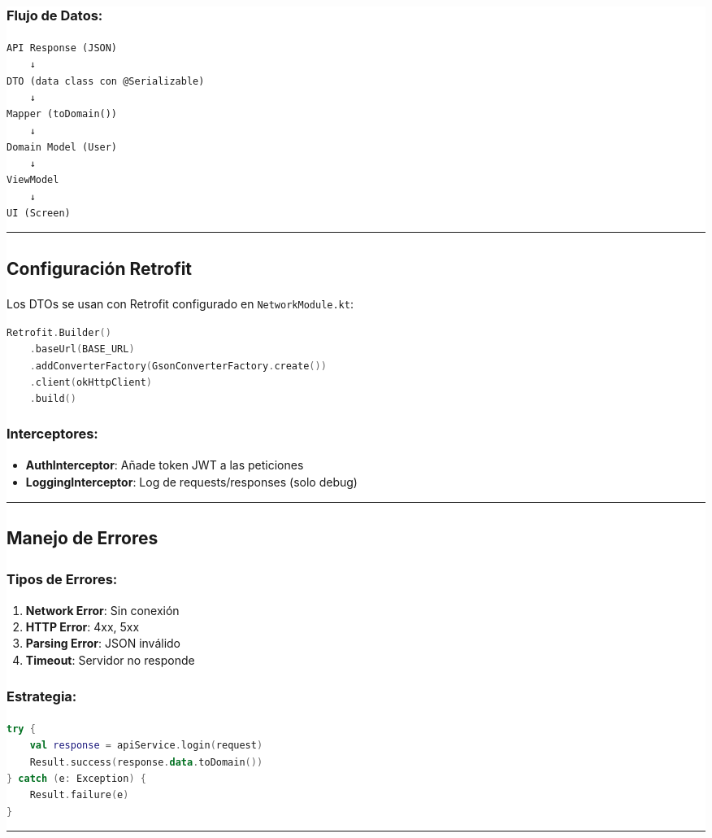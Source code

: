 ### Flujo de Datos:

```
API Response (JSON)
    ↓
DTO (data class con @Serializable)
    ↓
Mapper (toDomain())
    ↓
Domain Model (User)
    ↓
ViewModel
    ↓
UI (Screen)
```

---

## Configuración Retrofit

Los DTOs se usan con Retrofit configurado en `NetworkModule.kt`:

```kotlin
Retrofit.Builder()
    .baseUrl(BASE_URL)
    .addConverterFactory(GsonConverterFactory.create())
    .client(okHttpClient)
    .build()
```

### Interceptores:
- **AuthInterceptor**: Añade token JWT a las peticiones
- **LoggingInterceptor**: Log de requests/responses (solo debug)

---

## Manejo de Errores

### Tipos de Errores:

1. **Network Error**: Sin conexión
2. **HTTP Error**: 4xx, 5xx
3. **Parsing Error**: JSON inválido
4. **Timeout**: Servidor no responde

### Estrategia:
```kotlin
try {
    val response = apiService.login(request)
    Result.success(response.data.toDomain())
} catch (e: Exception) {
    Result.failure(e)
}
```

---